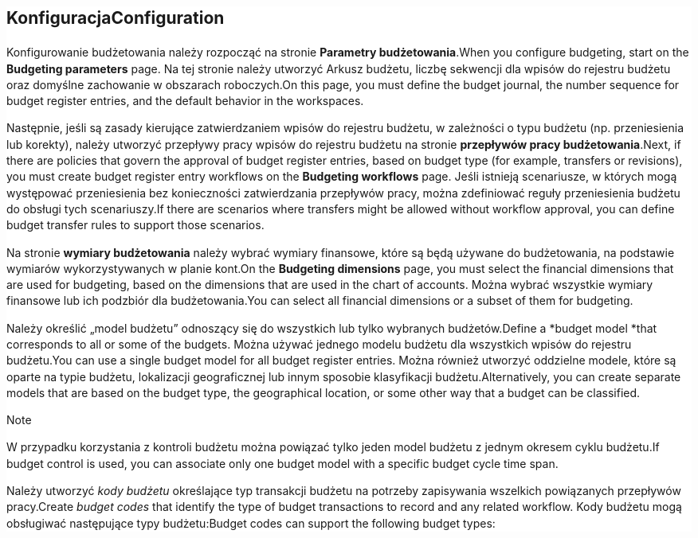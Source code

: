 ## <a name="configuration"></a><span data-ttu-id="0b6cd-122">Konfiguracja</span><span class="sxs-lookup"><span data-stu-id="0b6cd-122">Configuration</span></span>
<span data-ttu-id="0b6cd-123">Konfigurowanie budżetowania należy rozpocząć na stronie **Parametry budżetowania**.</span><span class="sxs-lookup"><span data-stu-id="0b6cd-123">When you configure budgeting, start on the **Budgeting parameters** page.</span></span> <span data-ttu-id="0b6cd-124">Na tej stronie należy utworzyć Arkusz budżetu, liczbę sekwencji dla wpisów do rejestru budżetu oraz domyślne zachowanie w obszarach roboczych.</span><span class="sxs-lookup"><span data-stu-id="0b6cd-124">On this page, you must define the budget journal, the number sequence for budget register entries, and the default behavior in the workspaces.</span></span>

<span data-ttu-id="0b6cd-125">Następnie, jeśli są zasady kierujące zatwierdzaniem wpisów do rejestru budżetu, w zależności o typu budżetu (np. przeniesienia lub korekty), należy utworzyć przepływy pracy wpisów do rejestru budżetu na stronie **przepływów pracy budżetowania**.</span><span class="sxs-lookup"><span data-stu-id="0b6cd-125">Next, if there are policies that govern the approval of budget register entries, based on budget type (for example, transfers or revisions), you must create budget register entry workflows on the **Budgeting workflows** page.</span></span> <span data-ttu-id="0b6cd-126">Jeśli istnieją scenariusze, w których mogą występować przeniesienia bez konieczności zatwierdzania przepływów pracy, można zdefiniować reguły przeniesienia budżetu do obsługi tych scenariuszy.</span><span class="sxs-lookup"><span data-stu-id="0b6cd-126">If there are scenarios where transfers might be allowed without workflow approval, you can define budget transfer rules to support those scenarios.</span></span> 

<span data-ttu-id="0b6cd-127">Na stronie **wymiary budżetowania** należy wybrać wymiary finansowe, które są będą używane do budżetowania, na podstawie wymiarów wykorzystywanych w planie kont.</span><span class="sxs-lookup"><span data-stu-id="0b6cd-127">On the **Budgeting dimensions** page, you must select the financial dimensions that are used for budgeting, based on the dimensions that are used in the chart of accounts.</span></span> <span data-ttu-id="0b6cd-128">Można wybrać wszystkie wymiary finansowe lub ich podzbiór dla budżetowania.</span><span class="sxs-lookup"><span data-stu-id="0b6cd-128">You can select all financial dimensions or a subset of them for budgeting.</span></span>

<span data-ttu-id="0b6cd-129">Należy określić „model budżetu” odnoszący się do wszystkich lub tylko wybranych budżetów.</span><span class="sxs-lookup"><span data-stu-id="0b6cd-129">Define a *budget model *that corresponds to all or some of the budgets.</span></span> <span data-ttu-id="0b6cd-130">Można używać jednego modelu budżetu dla wszystkich wpisów do rejestru budżetu.</span><span class="sxs-lookup"><span data-stu-id="0b6cd-130">You can use a single budget model for all budget register entries.</span></span> <span data-ttu-id="0b6cd-131">Można również utworzyć oddzielne modele, które są oparte na typie budżetu, lokalizacji geograficznej lub innym sposobie klasyfikacji budżetu.</span><span class="sxs-lookup"><span data-stu-id="0b6cd-131">Alternatively, you can create separate models that are based on the budget type, the geographical location, or some other way that a budget can be classified.</span></span> 

> [!NOTE] 
> <span data-ttu-id="0b6cd-132">W przypadku korzystania z kontroli budżetu można powiązać tylko jeden model budżetu z jednym okresem cyklu budżetu.</span><span class="sxs-lookup"><span data-stu-id="0b6cd-132">If budget control is used, you can associate only one budget model with a specific budget cycle time span.</span></span> 

<span data-ttu-id="0b6cd-133">Należy utworzyć *kody budżetu* określające typ transakcji budżetu na potrzeby zapisywania wszelkich powiązanych przepływów pracy.</span><span class="sxs-lookup"><span data-stu-id="0b6cd-133">Create *budget codes* that identify the type of budget transactions to record and any related workflow.</span></span> <span data-ttu-id="0b6cd-134">Kody budżetu mogą obsługiwać następujące typy budżetu:</span><span class="sxs-lookup"><span data-stu-id="0b6cd-134">Budget codes can support the following budget types:</span></span>
